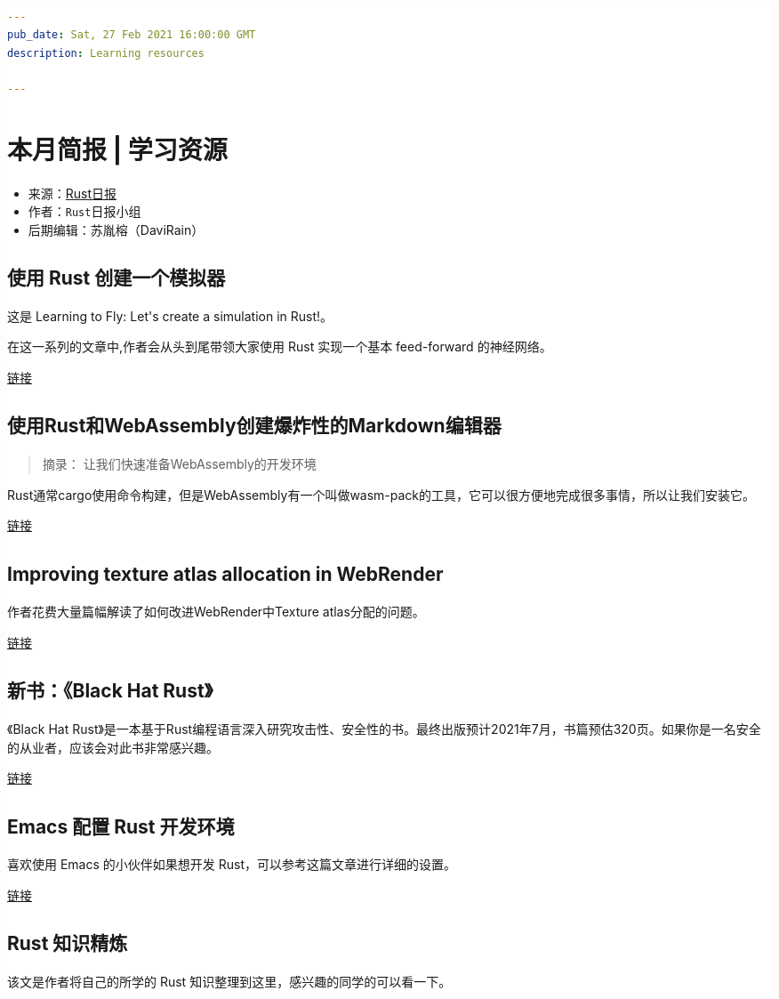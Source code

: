```yaml
---
pub_date: Sat, 27 Feb 2021 16:00:00 GMT
description: Learning resources

---
```


# 本月简报 | 学习资源

- 来源：[Rust日报](https://rustcc.cn/section?id=f4703117-7e6b-4caf-aa22-a3ad3db6898f)
- 作者：`Rust`日报小组
- 后期编辑：苏胤榕（DaviRain）


## 使用 Rust 创建一个模拟器

这是 Learning to Fly: Let's create a simulation in Rust!。

在这一系列的文章中,作者会从头到尾带领大家使用 Rust 实现一个基本 feed-forward 的神经网络。

[链接](https://pwy.io/en/posts/learning-to-fly-pt2/)

## 使用Rust和WebAssembly创建爆炸性的Markdown编辑器

> 摘录： 让我们快速准备WebAssembly的开发环境

Rust通常cargo使用命令构建，但是WebAssembly有一个叫做wasm-pack的工具，它可以很方便地完成很多事情，所以让我们安装它。

[链接](https://zenn.dev/beijaflor/articles/da789ea779c005)

## Improving texture atlas allocation in WebRender

作者花费大量篇幅解读了如何改进WebRender中Texture atlas分配的问题。

[链接](https://nical.github.io/posts/etagere.html)

## 新书：《Black Hat Rust》

《Black Hat Rust》是一本基于Rust编程语言深入研究攻击性、安全性的书。最终出版预计2021年7月，书篇预估320页。如果你是一名安全的从业者，应该会对此书非常感兴趣。

[链接](https://academy.kerkour.com/black-hat-rust)

## Emacs 配置 Rust 开发环境

喜欢使用 Emacs 的小伙伴如果想开发 Rust，可以参考这篇文章进行详细的设置。

[链接](https://robert.kra.hn/posts/2021-02-07_rust-with-emacs/)

## Rust 知识精炼

该文是作者将自己的所学的 Rust 知识整理到这里，感兴趣的同学的可以看一下。
